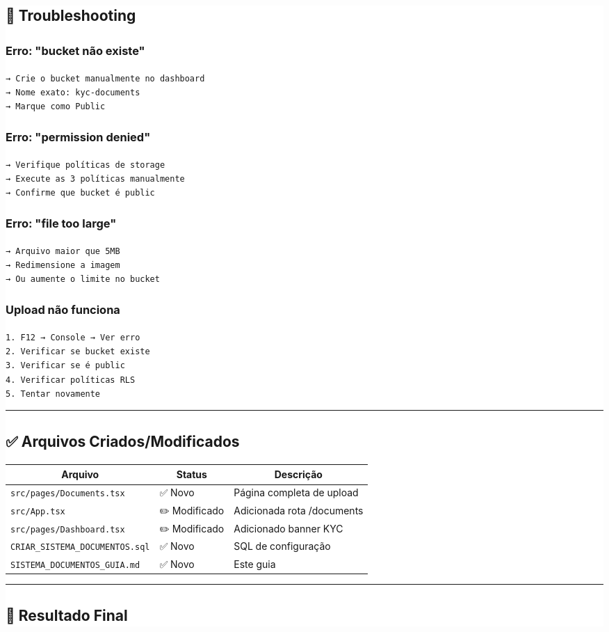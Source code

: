 
## 🐛 Troubleshooting

### **Erro: "bucket não existe"**
```
→ Crie o bucket manualmente no dashboard
→ Nome exato: kyc-documents
→ Marque como Public
```

### **Erro: "permission denied"**
```
→ Verifique políticas de storage
→ Execute as 3 políticas manualmente
→ Confirme que bucket é public
```

### **Erro: "file too large"**
```
→ Arquivo maior que 5MB
→ Redimensione a imagem
→ Ou aumente o limite no bucket
```

### **Upload não funciona**
```
1. F12 → Console → Ver erro
2. Verificar se bucket existe
3. Verificar se é public
4. Verificar políticas RLS
5. Tentar novamente
```

---

## ✅ Arquivos Criados/Modificados

| Arquivo | Status | Descrição |
|---------|--------|-----------|
| `src/pages/Documents.tsx` | ✅ Novo | Página completa de upload |
| `src/App.tsx` | ✏️ Modificado | Adicionada rota /documents |
| `src/pages/Dashboard.tsx` | ✏️ Modificado | Adicionado banner KYC |
| `CRIAR_SISTEMA_DOCUMENTOS.sql` | ✅ Novo | SQL de configuração |
| `SISTEMA_DOCUMENTOS_GUIA.md` | ✅ Novo | Este guia |

---

## 🎉 Resultado Final
